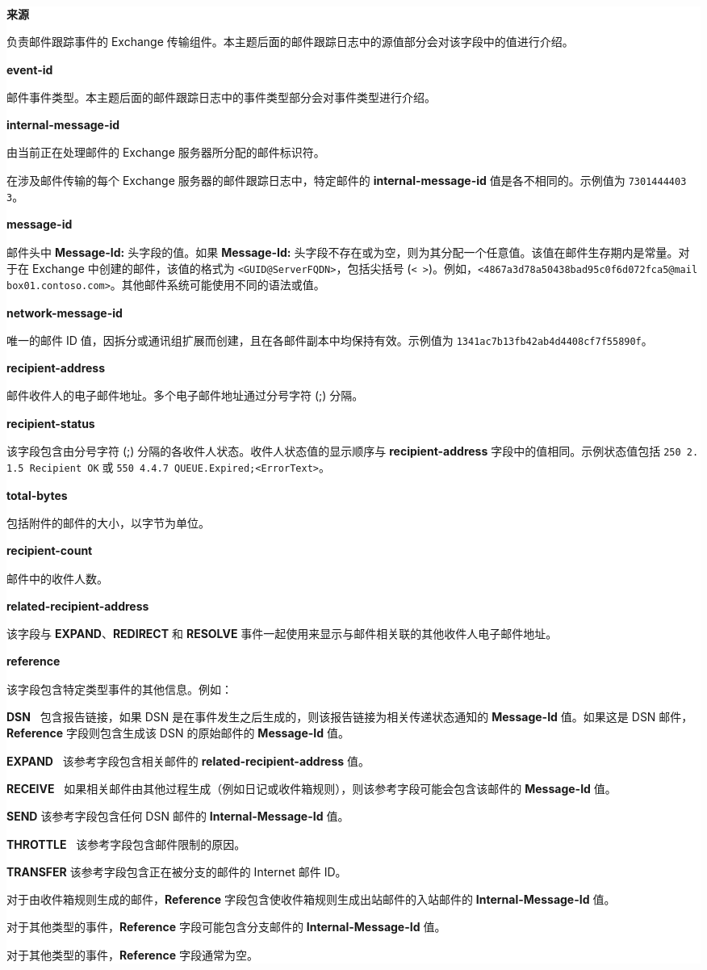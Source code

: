 <td><p><strong>来源</strong></p></td>
<td><p>负责邮件跟踪事件的 Exchange 传输组件。本主题后面的邮件跟踪日志中的源值部分会对该字段中的值进行介绍。</p></td>
</tr>
<tr class="odd">
<td><p><strong>event-id</strong></p></td>
<td><p>邮件事件类型。本主题后面的邮件跟踪日志中的事件类型部分会对事件类型进行介绍。</p></td>
</tr>
<tr class="even">
<td><p><strong>internal-message-id</strong></p></td>
<td><p>由当前正在处理邮件的 Exchange 服务器所分配的邮件标识符。</p>
<p>在涉及邮件传输的每个 Exchange 服务器的邮件跟踪日志中，特定邮件的 <strong>internal-message-id</strong> 值是各不相同的。示例值为 <code>73014444033</code>。</p></td>
</tr>
<tr class="odd">
<td><p><strong>message-id</strong></p></td>
<td><p>邮件头中 <strong>Message-Id:</strong> 头字段的值。如果 <strong>Message-Id:</strong> 头字段不存在或为空，则为其分配一个任意值。该值在邮件生存期内是常量。对于在 Exchange 中创建的邮件，该值的格式为 <code>&lt;GUID@ServerFQDN&gt;</code>，包括尖括号 (<code>&lt; &gt;</code>)。例如，<code>&lt;4867a3d78a50438bad95c0f6d072fca5@mailbox01.contoso.com&gt;</code>。其他邮件系统可能使用不同的语法或值。</p></td>
</tr>
<tr class="even">
<td><p><strong>network-message-id</strong></p></td>
<td><p>唯一的邮件 ID 值，因拆分或通讯组扩展而创建，且在各邮件副本中均保持有效。示例值为 <code>1341ac7b13fb42ab4d4408cf7f55890f</code>。</p></td>
</tr>
<tr class="odd">
<td><p><strong>recipient-address</strong></p></td>
<td><p>邮件收件人的电子邮件地址。多个电子邮件地址通过分号字符 (;) 分隔。</p></td>
</tr>
<tr class="even">
<td><p><strong>recipient-status</strong></p></td>
<td><p>该字段包含由分号字符 (;) 分隔的各收件人状态。收件人状态值的显示顺序与 <strong>recipient-address</strong> 字段中的值相同。示例状态值包括 <code>250 2.1.5 Recipient OK</code> 或 <code>550 4.4.7 QUEUE.Expired;&lt;ErrorText&gt;</code>。</p></td>
</tr>
<tr class="odd">
<td><p><strong>total-bytes</strong></p></td>
<td><p>包括附件的邮件的大小，以字节为单位。</p></td>
</tr>
<tr class="even">
<td><p><strong>recipient-count</strong></p></td>
<td><p>邮件中的收件人数。</p></td>
</tr>
<tr class="odd">
<td><p><strong>related-recipient-address</strong></p></td>
<td><p>该字段与 <strong>EXPAND</strong>、<strong>REDIRECT</strong> 和 <strong>RESOLVE</strong> 事件一起使用来显示与邮件相关联的其他收件人电子邮件地址。</p></td>
</tr>
<tr class="even">
<td><p><strong>reference</strong></p></td>
<td><p>该字段包含特定类型事件的其他信息。例如：</p>
<p><strong>DSN</strong>   包含报告链接，如果 DSN 是在事件发生之后生成的，则该报告链接为相关传递状态通知的 <strong>Message-Id</strong> 值。如果这是 DSN 邮件，<strong>Reference</strong> 字段则包含生成该 DSN 的原始邮件的 <strong>Message-Id</strong> 值。</p>
<p><strong>EXPAND</strong>   该参考字段包含相关邮件的 <strong>related-recipient-address</strong> 值。</p>
<p><strong>RECEIVE</strong>   如果相关邮件由其他过程生成（例如日记或收件箱规则），则该参考字段可能会包含该邮件的 <strong>Message-Id</strong> 值。</p>
<p><strong>SEND</strong> 该参考字段包含任何 DSN 邮件的 <strong>Internal-Message-Id</strong> 值。</p>
<p><strong>THROTTLE</strong>   该参考字段包含邮件限制的原因。</p>
<p><strong>TRANSFER</strong> 该参考字段包含正在被分支的邮件的 Internet 邮件 ID。</p>
<p>对于由收件箱规则生成的邮件，<strong>Reference</strong> 字段包含使收件箱规则生成出站邮件的入站邮件的 <strong>Internal-Message-Id</strong> 值。</p>
<p>对于其他类型的事件，<strong>Reference</strong> 字段可能包含分支邮件的 <strong>Internal-Message-Id</strong> 值。</p>
<p>对于其他类型的事件，<strong>Reference</strong> 字段通常为空。</p></td>
</tr>
<tr class="odd">